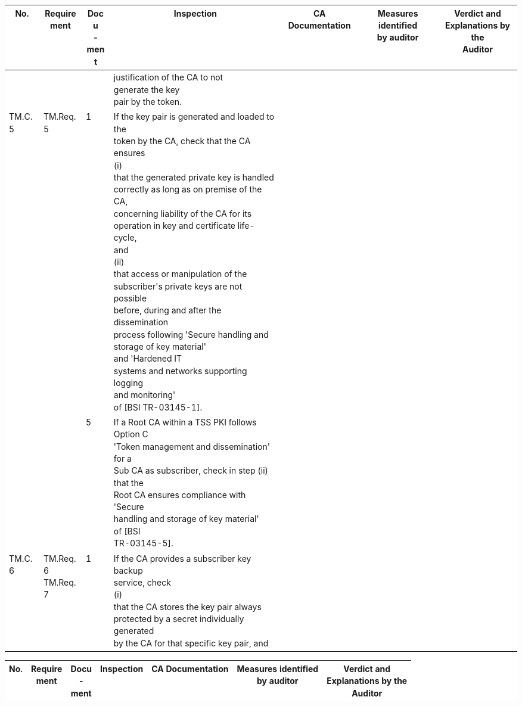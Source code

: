 | No.    | Require<br>ment      | Docu<br>-<br>ment | Inspection                                                                                                                                                                                                                                                                                                                                                                                                                                                                                                                                                                                                                | CA Documentation | Measures identified<br>by auditor | Verdict and<br>Explanations by the<br>Auditor |
|--------|----------------------|-------------------|---------------------------------------------------------------------------------------------------------------------------------------------------------------------------------------------------------------------------------------------------------------------------------------------------------------------------------------------------------------------------------------------------------------------------------------------------------------------------------------------------------------------------------------------------------------------------------------------------------------------------|------------------|-----------------------------------|-----------------------------------------------|
|        |                      |                   | justification of the CA to not<br>generate the key<br>pair by the token.                                                                                                                                                                                                                                                                                                                                                                                                                                                                                                                                                  |                  |                                   |                                               |
| TM.C.5 | TM.Req.5             | 1                 | If the key pair is generated and loaded to the<br>token by the CA, check that the CA ensures<br>(i)<br>that the generated private key is handled<br>correctly as long as on premise of the CA,<br>concerning liability of the CA for its<br>operation in key and certificate life-cycle,<br>and<br>(ii)<br>that access or manipulation of the<br>subscriber's private keys are not possible<br>before, during and after the dissemination<br>process following 'Secure handling and<br>storage of key material'<br>and 'Hardened IT<br>systems and networks supporting logging<br>and monitoring'<br>of [BSI TR-03145-1]. |                  |                                   |                                               |
|        |                      | 5                 | If a Root CA within a TSS PKI follows Option C<br>'Token management and dissemination' for a<br>Sub CA as subscriber, check in step (ii) that the<br>Root CA ensures compliance with 'Secure<br>handling and storage of key material'<br>of [BSI<br>TR-03145-5].                                                                                                                                                                                                                                                                                                                                                          |                  |                                   |                                               |
| TM.C.6 | TM.Req.6<br>TM.Req.7 | 1                 | If the CA provides a subscriber key backup<br>service, check<br>(i)<br>that the CA stores the key pair always<br>protected by a secret individually generated<br>by the CA for that specific key pair, and                                                                                                                                                                                                                                                                                                                                                                                                                |                  |                                   |                                               |

| No.    | Require<br>ment         | Docu<br>-<br>ment | Inspection                                                                                                                                                                                                                                                                                                                                                                                                                                                                           | CA Documentation | Measures identified<br>by auditor | Verdict and<br>Explanations by the<br>Auditor |
|--------|-------------------------|-------------------|--------------------------------------------------------------------------------------------------------------------------------------------------------------------------------------------------------------------------------------------------------------------------------------------------------------------------------------------------------------------------------------------------------------------------------------------------------------------------------------|------------------|-----------------------------------|-----------------------------------------------|